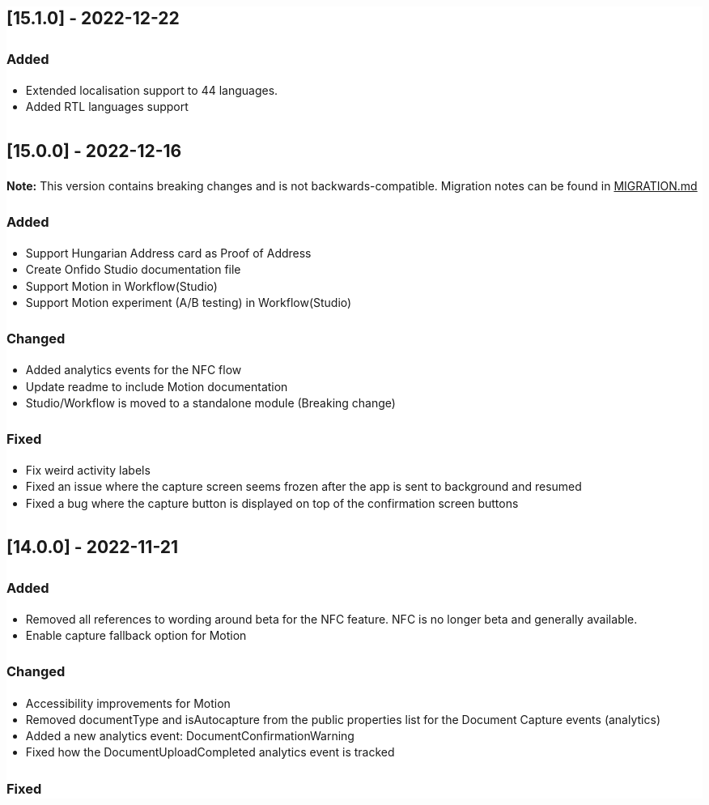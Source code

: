 ## [15.1.0] - 2022-12-22

### Added

- Extended localisation support to 44 languages.
- Added RTL languages support

## [15.0.0] - 2022-12-16

**Note:** This version contains breaking changes and is not backwards-compatible. Migration notes can be found in [MIGRATION.md](MIGRATION.md)

### Added

- Support Hungarian Address card as Proof of Address
- Create Onfido Studio documentation file
- Support Motion in Workflow(Studio)
- Support Motion experiment (A/B testing) in Workflow(Studio)

### Changed

- Added analytics events for the NFC flow
- Update readme to include Motion documentation
- Studio/Workflow is moved to a standalone module (Breaking change)

### Fixed

- Fix weird activity labels
- Fixed an issue where the capture screen seems frozen after the app is sent to background and resumed
- Fixed a bug where the capture button is displayed on top of the confirmation screen buttons

## [14.0.0] - 2022-11-21

### Added

- Removed all references to wording around beta for the NFC feature. NFC is no longer beta and generally available.
- Enable capture fallback option for Motion

### Changed

- Accessibility improvements for Motion
- Removed documentType and isAutocapture from the public properties list for the Document Capture events (analytics)
- Added a new analytics event: DocumentConfirmationWarning
- Fixed how the DocumentUploadCompleted analytics event is tracked

### Fixed
